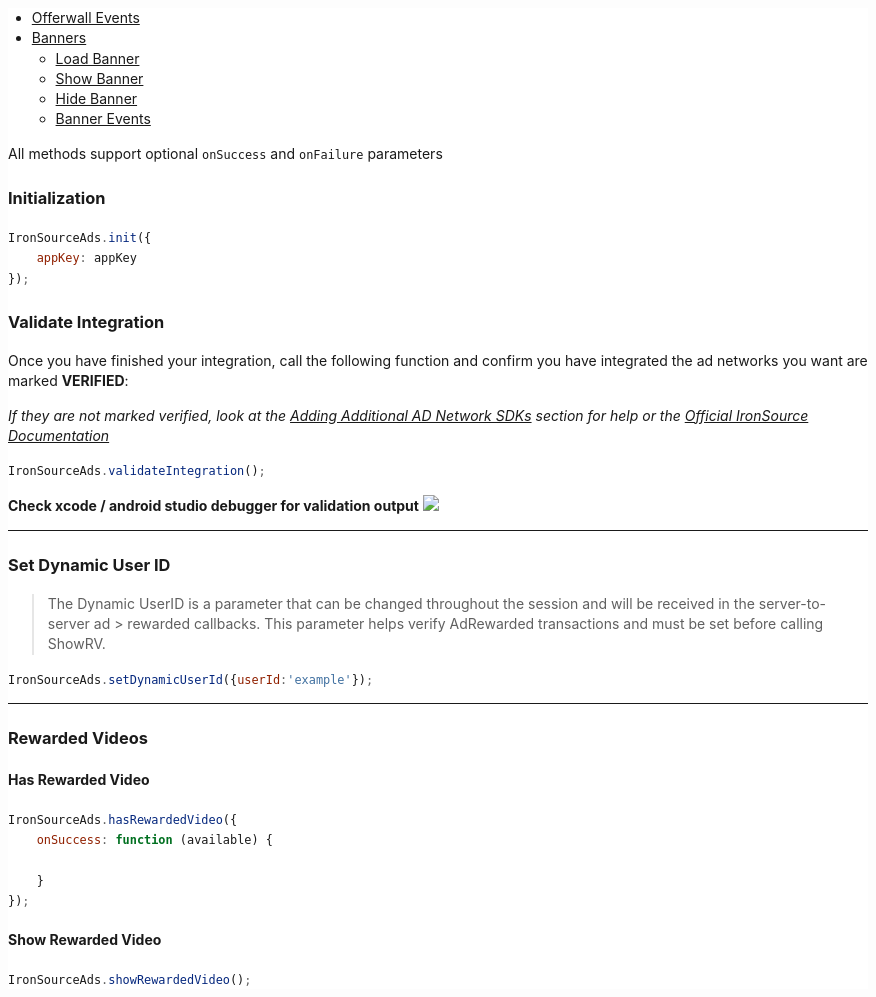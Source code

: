   - [Offerwall Events](#offerwall-events)
- [Banners](#banners)
  - [Load Banner](#load-banner)
  - [Show Banner](#show-banner)
  - [Hide Banner](#hide-banner)
  - [Banner Events](#banner-events)

All methods support optional `onSuccess` and `onFailure` parameters

### Initialization
```javascript
IronSourceAds.init({
    appKey: appKey
});
```

### Validate Integration
Once you have finished your integration, call the following function and confirm you have integrated the ad networks you want are marked **VERIFIED**:

*If they are not marked verified, look at the [Adding Additional AD Network SDKs](#adding-additional-sdks) section for help or the [Official IronSource Documentation](http://developers.ironsrc.com/)*


```javascript
IronSourceAds.validateIntegration();
```


**Check xcode / android studio debugger for validation output**
<img src="https://github.com/charlesbodman/cordova-plugin-ironsource-ads/blob/master/images/integration_helper.png"/>

***
### Set Dynamic User ID
> The Dynamic UserID is a parameter that can be changed throughout the session and will be received in the server-to-server ad > rewarded callbacks. This parameter helps verify AdRewarded transactions and must be set before calling ShowRV.
```javascript
IronSourceAds.setDynamicUserId({userId:'example'});
```
***
### Rewarded Videos

#### Has Rewarded Video

```javascript
IronSourceAds.hasRewardedVideo({
    onSuccess: function (available) {

    }
});
```

#### Show Rewarded Video
```javascript
IronSourceAds.showRewardedVideo();
```
